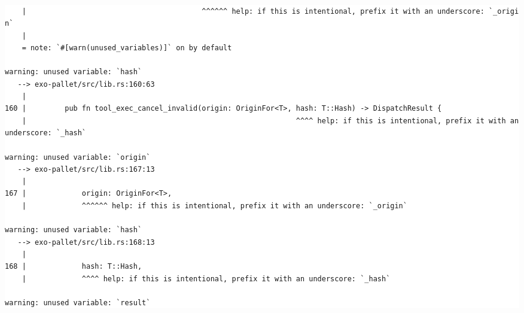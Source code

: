 ```
    |                                         ^^^^^^ help: if this is intentional, prefix it with an underscore: `_origin`                                                                                                                                   
    |                                                                                                                                                                                                                                                        
    = note: `#[warn(unused_variables)]` on by default                                                                                                                                                                                                        
                                                                                                                                                                                                                                                             
warning: unused variable: `hash`                                                                                                                                                                                                                             
   --> exo-pallet/src/lib.rs:160:63                                                                                                                                                                                                                          
    |                                                                                                                                                                                                                                                        
160 |         pub fn tool_exec_cancel_invalid(origin: OriginFor<T>, hash: T::Hash) -> DispatchResult {                                                                                                                                                       
    |                                                               ^^^^ help: if this is intentional, prefix it with an underscore: `_hash`                                                                                                                 
                                                                                                                                                                                                                                                             
warning: unused variable: `origin`                                                                                                                                                                                                                           
   --> exo-pallet/src/lib.rs:167:13                                                                                                                                                                                                                          
    |                                                                                                                                                                                                                                                        
167 |             origin: OriginFor<T>,                                                                                                                                                                                                                      
    |             ^^^^^^ help: if this is intentional, prefix it with an underscore: `_origin`                                                                                                                                                               
                                                                                                                                                                                                                                                             
warning: unused variable: `hash`                                                                                                                                                                                                                             
   --> exo-pallet/src/lib.rs:168:13                                                                                                                                                                                                                          
    |                                                                                                                                                                                                                                                        
168 |             hash: T::Hash,                                                                                                                                                                                                                             
    |             ^^^^ help: if this is intentional, prefix it with an underscore: `_hash`                                                                                                                                                                   
                                                                                                                                                                                                                                                             
warning: unused variable: `result`                                                                                                                                                                                                                           
```